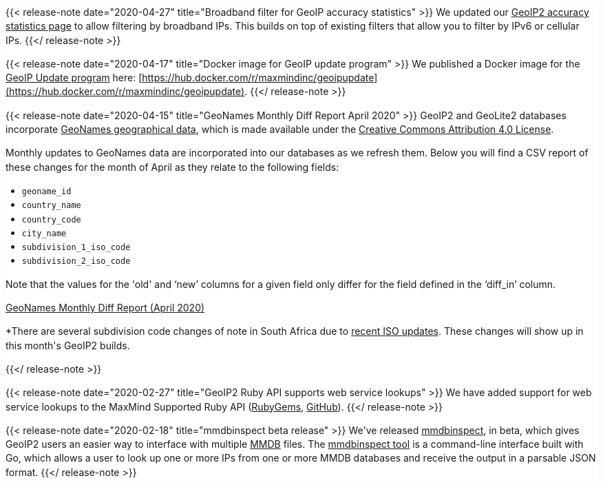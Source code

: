 {{< release-note date="2020-04-27" title="Broadband filter for GeoIP accuracy statistics" >}}
We updated our [GeoIP2 accuracy statistics
page](https://www.maxmind.com/en/geoip2-city-accuracy-comparison) to allow
filtering by broadband IPs. This builds on top of existing filters that allow
you to filter by IPv6 or cellular IPs.
{{</ release-note >}}

{{< release-note date="2020-04-17" title="Docker image for GeoIP update program" >}}
We published a Docker image for the [GeoIP Update
program](/geoip/updating-databases) here:
[https://hub.docker.com/r/maxmindinc/geoipupdate](https://hub.docker.com/r/maxmindinc/geoipupdate).
{{</ release-note >}}

{{< release-note date="2020-04-15" title="GeoNames Monthly Diff Report April 2020" >}}
GeoIP2 and GeoLite2 databases incorporate [GeoNames geographical
data](https://www.geonames.org/), which is made available under the [Creative
Commons Attribution 4.0 License](https://creativecommons.org/licenses/by/4.0/).

Monthly updates to GeoNames data are incorporated into our databases as we
refresh them. Below you will find a CSV report of these changes for the month of
April as they relate to the following fields:

- `geoname_id`
- `country_name`
- `country_code`
- `city_name`
- `subdivision_1_iso_code`
- `subdivision_2_iso_code`

Note that the values for the 'old' and ‘new’ columns for a given field only
differ for the field defined in the ‘diff_in’ column.

[GeoNames Monthly Diff Report (April 2020)](/static/csv/GeoNames-Monthly-Diff-Report-April-2020.csv)

\*There are several subdivision code changes of note in South Africa due to
[recent ISO updates](https://www.iso.org/obp/ui/#iso:code:3166:ZA). These
changes will show up in this month's GeoIP2 builds.

{{</ release-note >}}

{{< release-note date="2020-02-27" title="GeoIP2 Ruby API supports web service lookups" >}}
We have added support for web service lookups to the MaxMind Supported Ruby API
([RubyGems](https://rubygems.org/gems/maxmind-geoip2),
[GitHub](https://github.com/maxmind/GeoIP2-ruby)).
{{</ release-note >}}

{{< release-note date="2020-02-18" title="mmdbinspect beta release" >}}
We've released [mmdbinspect](https://github.com/maxmind/mmdbinspect), in beta,
which gives GeoIP2 users an easier way to interface with multiple
[MMDB](https://maxmind.github.io/MaxMind-DB/) files. The [mmdbinspect
tool](https://github.com/maxmind/mmdbinspect) is a command-line interface built
with Go, which allows a user to look up one or more IPs from one or more MMDB
databases and receive the output in a parsable JSON format.
{{</ release-note >}}
